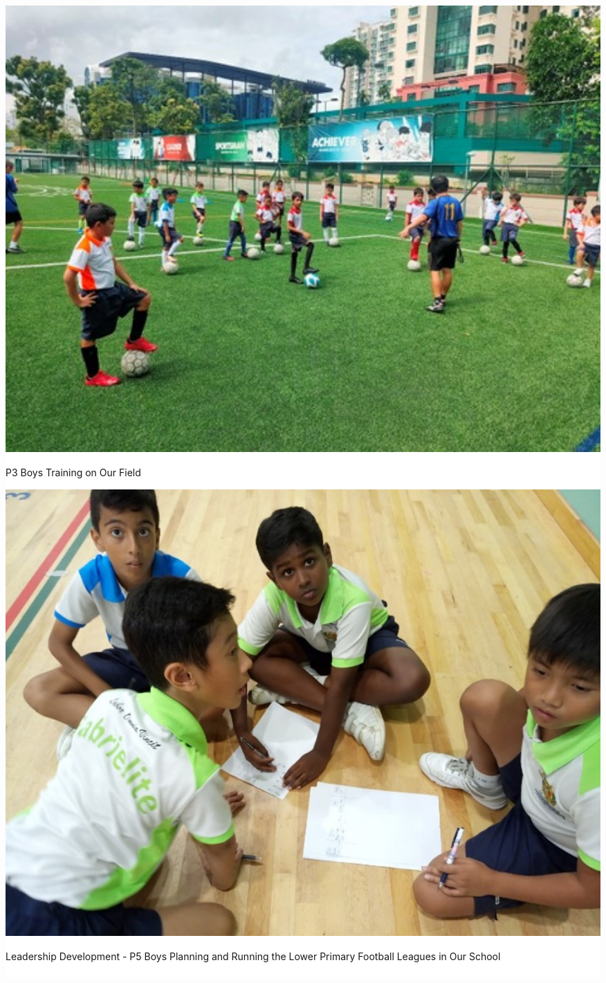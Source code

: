 <img style="width: 100%" height="auto" width="100%" src="/images/GFA%20photo2.jpg">
</div>
<p>P3 Boys Training on Our Field
<br>
</p>
<div class="isomer-image-wrapper">
<img style="width: 100%" height="auto" width="100%" src="/images/gfa%20photo3.jpg">
</div>
<p>Leadership Development - P5 Boys Planning and Running the Lower Primary
Football Leagues in Our School
<br>
<br>
</p>
<div class="isomer-image-wrapper">